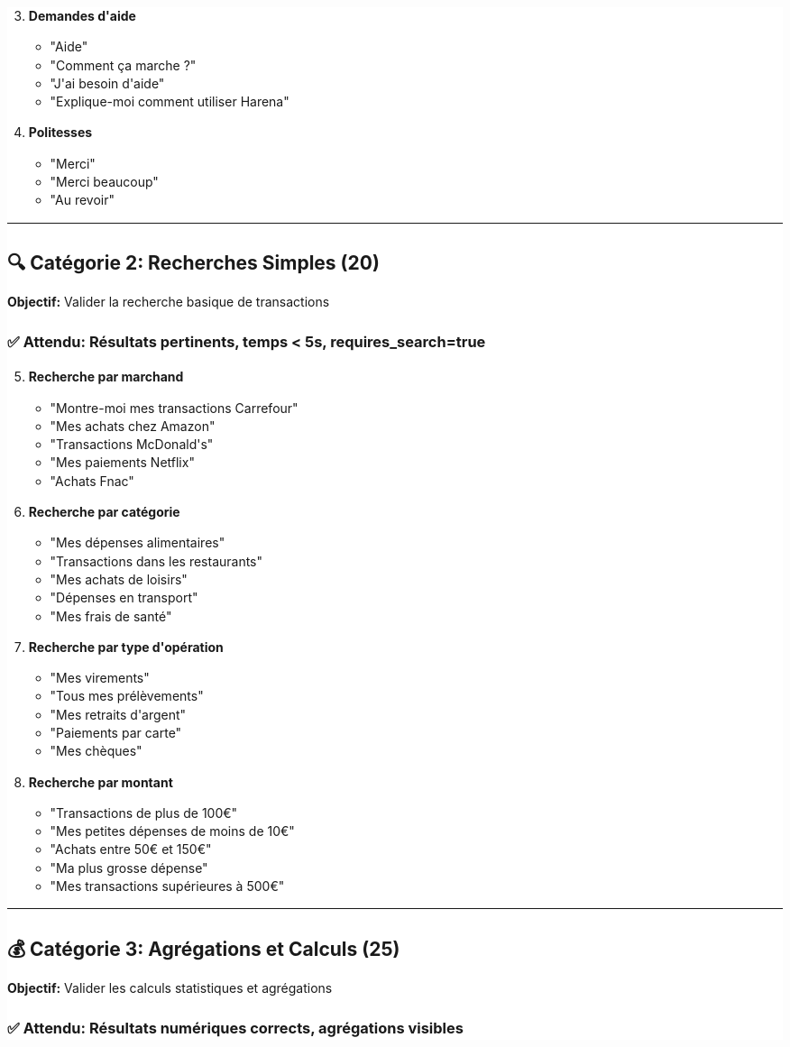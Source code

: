 3. **Demandes d'aide**
   - "Aide"
   - "Comment ça marche ?"
   - "J'ai besoin d'aide"
   - "Explique-moi comment utiliser Harena"

4. **Politesses**
   - "Merci"
   - "Merci beaucoup"
   - "Au revoir"

---

## 🔍 Catégorie 2: Recherches Simples (20)
**Objectif:** Valider la recherche basique de transactions

### ✅ Attendu: Résultats pertinents, temps < 5s, requires_search=true

5. **Recherche par marchand**
   - "Montre-moi mes transactions Carrefour"
   - "Mes achats chez Amazon"
   - "Transactions McDonald's"
   - "Mes paiements Netflix"
   - "Achats Fnac"

6. **Recherche par catégorie**
   - "Mes dépenses alimentaires"
   - "Transactions dans les restaurants"
   - "Mes achats de loisirs"
   - "Dépenses en transport"
   - "Mes frais de santé"

7. **Recherche par type d'opération**
   - "Mes virements"
   - "Tous mes prélèvements"
   - "Mes retraits d'argent"
   - "Paiements par carte"
   - "Mes chèques"

8. **Recherche par montant**
   - "Transactions de plus de 100€"
   - "Mes petites dépenses de moins de 10€"
   - "Achats entre 50€ et 150€"
   - "Ma plus grosse dépense"
   - "Mes transactions supérieures à 500€"

---

## 💰 Catégorie 3: Agrégations et Calculs (25)
**Objectif:** Valider les calculs statistiques et agrégations

### ✅ Attendu: Résultats numériques corrects, agrégations visibles

